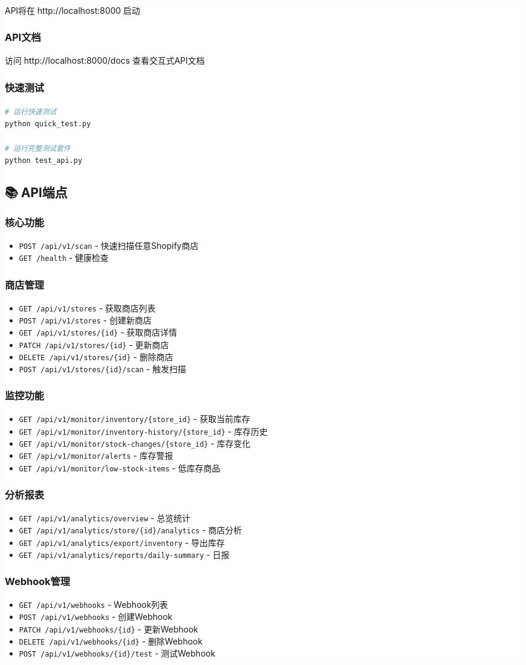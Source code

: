 API将在 http://localhost:8000 启动

### API文档

访问 http://localhost:8000/docs 查看交互式API文档

### 快速测试

```bash
# 运行快速测试
python quick_test.py

# 运行完整测试套件
python test_api.py
```

## 📚 API端点

### 核心功能

- `POST /api/v1/scan` - 快速扫描任意Shopify商店
- `GET /health` - 健康检查

### 商店管理

- `GET /api/v1/stores` - 获取商店列表
- `POST /api/v1/stores` - 创建新商店
- `GET /api/v1/stores/{id}` - 获取商店详情
- `PATCH /api/v1/stores/{id}` - 更新商店
- `DELETE /api/v1/stores/{id}` - 删除商店
- `POST /api/v1/stores/{id}/scan` - 触发扫描

### 监控功能

- `GET /api/v1/monitor/inventory/{store_id}` - 获取当前库存
- `GET /api/v1/monitor/inventory-history/{store_id}` - 库存历史
- `GET /api/v1/monitor/stock-changes/{store_id}` - 库存变化
- `GET /api/v1/monitor/alerts` - 库存警报
- `GET /api/v1/monitor/low-stock-items` - 低库存商品

### 分析报表

- `GET /api/v1/analytics/overview` - 总览统计
- `GET /api/v1/analytics/store/{id}/analytics` - 商店分析
- `GET /api/v1/analytics/export/inventory` - 导出库存
- `GET /api/v1/analytics/reports/daily-summary` - 日报

### Webhook管理

- `GET /api/v1/webhooks` - Webhook列表
- `POST /api/v1/webhooks` - 创建Webhook
- `PATCH /api/v1/webhooks/{id}` - 更新Webhook
- `DELETE /api/v1/webhooks/{id}` - 删除Webhook
- `POST /api/v1/webhooks/{id}/test` - 测试Webhook
